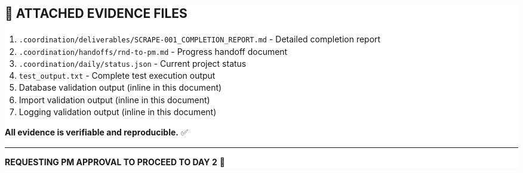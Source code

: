 
## 📎 ATTACHED EVIDENCE FILES

1. `.coordination/deliverables/SCRAPE-001_COMPLETION_REPORT.md` - Detailed completion report
2. `.coordination/handoffs/rnd-to-pm.md` - Progress handoff document
3. `.coordination/daily/status.json` - Current project status
4. `test_output.txt` - Complete test execution output
5. Database validation output (inline in this document)
6. Import validation output (inline in this document)
7. Logging validation output (inline in this document)

**All evidence is verifiable and reproducible.** ✅

---

**REQUESTING PM APPROVAL TO PROCEED TO DAY 2** 🚀

